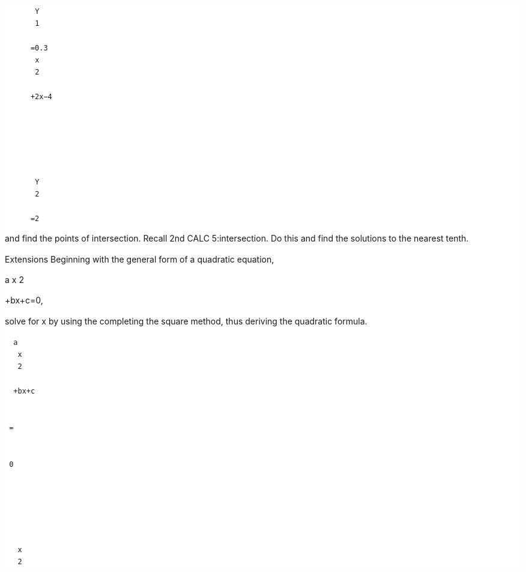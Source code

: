    
    
     
      
       
        
         
          
           Y
           1
          
          =0.3
           x
           2
          
          +2x−4
        
       
       
        
         
          
           Y
           2
          
          =2
        
       

      
    
   

  

and find the points of intersection. Recall 2nd CALC 5:intersection. Do this and find the solutions to the nearest tenth.

Extensions
Beginning with the general form of a quadratic equation, 
 
  a
   x
   2
  
  +bx+c=0,
 
 solve for x by using the completing the square method, thus deriving the quadratic formula.
 
 
  
   
    
     
      a
       x
       2
      
      +bx+c
    
    
     =
    
    
     0
    
   
   
    
     
      
       x
       2
      